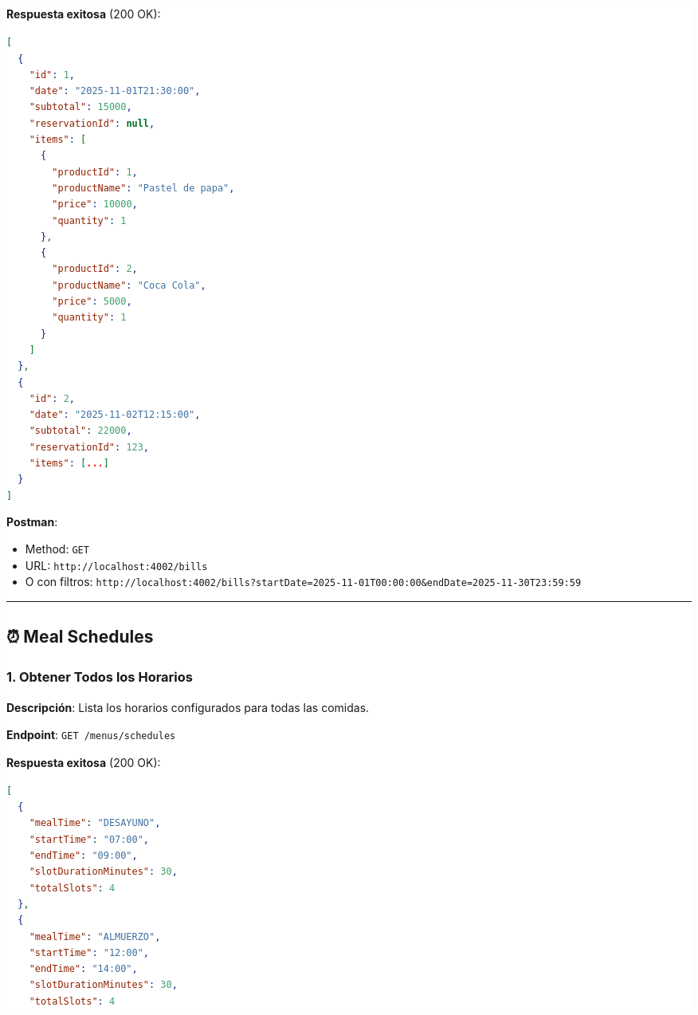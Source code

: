 **Respuesta exitosa** (200 OK):
```json
[
  {
    "id": 1,
    "date": "2025-11-01T21:30:00",
    "subtotal": 15000,
    "reservationId": null,
    "items": [
      {
        "productId": 1,
        "productName": "Pastel de papa",
        "price": 10000,
        "quantity": 1
      },
      {
        "productId": 2,
        "productName": "Coca Cola",
        "price": 5000,
        "quantity": 1
      }
    ]
  },
  {
    "id": 2,
    "date": "2025-11-02T12:15:00",
    "subtotal": 22000,
    "reservationId": 123,
    "items": [...]
  }
]
```

**Postman**:
- Method: `GET`
- URL: `http://localhost:4002/bills`
- O con filtros: `http://localhost:4002/bills?startDate=2025-11-01T00:00:00&endDate=2025-11-30T23:59:59`

---

## ⏰ Meal Schedules

### 1. Obtener Todos los Horarios

**Descripción**: Lista los horarios configurados para todas las comidas.

**Endpoint**: `GET /menus/schedules`

**Respuesta exitosa** (200 OK):
```json
[
  {
    "mealTime": "DESAYUNO",
    "startTime": "07:00",
    "endTime": "09:00",
    "slotDurationMinutes": 30,
    "totalSlots": 4
  },
  {
    "mealTime": "ALMUERZO",
    "startTime": "12:00",
    "endTime": "14:00",
    "slotDurationMinutes": 30,
    "totalSlots": 4
```